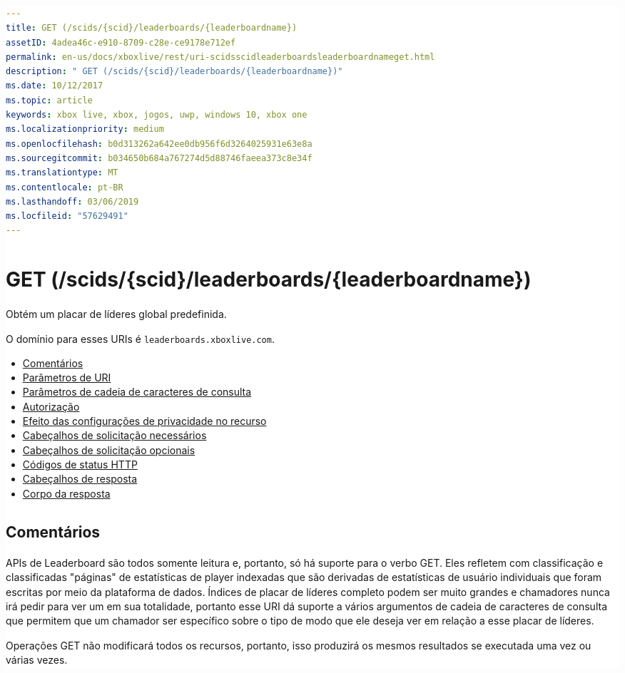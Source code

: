 ```yaml
---
title: GET (/scids/{scid}/leaderboards/{leaderboardname})
assetID: 4adea46c-e910-8709-c28e-ce9178e712ef
permalink: en-us/docs/xboxlive/rest/uri-scidsscidleaderboardsleaderboardnameget.html
description: " GET (/scids/{scid}/leaderboards/{leaderboardname})"
ms.date: 10/12/2017
ms.topic: article
keywords: xbox live, xbox, jogos, uwp, windows 10, xbox one
ms.localizationpriority: medium
ms.openlocfilehash: b0d313262a642ee0db956f6d3264025931e63e8a
ms.sourcegitcommit: b034650b684a767274d5d88746faeea373c8e34f
ms.translationtype: MT
ms.contentlocale: pt-BR
ms.lasthandoff: 03/06/2019
ms.locfileid: "57629491"
---
```

# <a name="get-scidsscidleaderboardsleaderboardname"></a>GET (/scids/{scid}/leaderboards/{leaderboardname})
 
Obtém um placar de líderes global predefinida.
 
O domínio para esses URIs é `leaderboards.xboxlive.com`.
 
  * [Comentários](#ID4EY)
  * [Parâmetros de URI](#ID4EDB)
  * [Parâmetros de cadeia de caracteres de consulta](#ID4EOB)
  * [Autorização](#ID4EID)
  * [Efeito das configurações de privacidade no recurso](#ID4EDE)
  * [Cabeçalhos de solicitação necessários](#ID4EME)
  * [Cabeçalhos de solicitação opcionais](#ID4E1F)
  * [Códigos de status HTTP](#ID4E1G)
  * [Cabeçalhos de resposta](#ID4ERCAC)
  * [Corpo da resposta](#ID4EOEAC)
 
<a id="ID4EY"></a>

 
## <a name="remarks"></a>Comentários
 
APIs de Leaderboard são todos somente leitura e, portanto, só há suporte para o verbo GET. Eles refletem com classificação e classificadas "páginas" de estatísticas de player indexadas que são derivadas de estatísticas de usuário individuais que foram escritas por meio da plataforma de dados. Índices de placar de líderes completo podem ser muito grandes e chamadores nunca irá pedir para ver um em sua totalidade, portanto esse URI dá suporte a vários argumentos de cadeia de caracteres de consulta que permitem que um chamador ser específico sobre o tipo de modo que ele deseja ver em relação a esse placar de líderes.
 
Operações GET não modificará todos os recursos, portanto, isso produzirá os mesmos resultados se executada uma vez ou várias vezes.
  